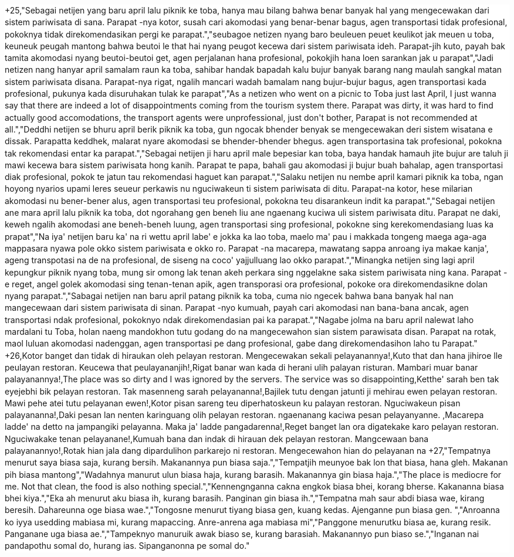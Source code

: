 +25,"Sebagai netijen yang baru april lalu piknik ke toba, hanya mau bilang bahwa benar banyak hal yang mengecewakan dari sistem pariwisata di sana. Parapat -nya kotor, susah cari akomodasi yang benar-benar bagus, agen transportasi tidak profesional, pokoknya tidak direkomendasikan pergi ke parapat.","seubagoe netizen nyang baro beuleuen peuet keulikot jak meuen u toba, keuneuk peugah mantong bahwa beutoi le that hai nyang peugot kecewa dari sistem pariwisata ideh. Parapat-jih kuto, payah bak tamita akomodasi nyang beutoi-beutoi get, agen perjalanan hana profesional, pokokjih hana loen sarankan jak u parapat","Jadi netizen nang hanyar april samalam raun ka toba, sahibar handak bapadah kalu bujur banyak barang nang maulah sangkal matan sistem pariwisata disana. Parapat-nya rigat, ngalih mancari wadah bamalam nang bujur-bujur bagus, agen transportasi kada profesional, pukunya kada disuruhakan tulak ke parapat","As a netizen who went on a picnic to Toba just last April, I just wanna say that there are indeed a lot of disappointments coming from the tourism system there. Parapat was dirty, it was hard to find actually good accomodations, the transport agents were unprofessional, just don't bother, Parapat is not recommended at all.","Deddhi netijen se bhuru april berik piknik ka toba, gun ngocak bhender benyak se mengecewakan deri sistem wisatana e dissak. Parapatta keddhek, malarat nyare akomodasi se bhender-bhender bhegus. agen transportasina tak profesional, pokokna tak rekomendasi entar ka parapat.","Sebagai netijen ji haru april male bepesiar kan toba, baya handak hamauh jite bujur are taluh ji mawi kecewa bara sistem pariwisata hong kanih. Parapat te papa, bahali gau akomodasi ji bujur buah bahalap, agen transportasi diak profesional, pokok te jatun tau rekomendasi haguet kan parapat.","Salaku netijen nu nembe april kamari piknik ka toba, ngan hoyong nyarios upami leres seueur perkawis nu nguciwakeun ti sistem pariwisata di ditu. Parapat-na kotor, hese milarian akomodasi nu bener-bener alus, agen transportasi teu profesional, pokokna teu disarankeun indit ka parapat.","Sebagai netijen ane mara april lalu piknik ka toba, dot ngorahang gen beneh liu ane ngaenang kuciwa uli sistem pariwisata ditu. Parapat ne daki, keweh ngalih akomodasi ane beneh-beneh luung, agen transportasi sing profesional, pokokne sing kerekomendasiang luas ka prapat","Na iya' netijen baru ka' na ri wettu april labe' e jokka ka lao toba, maelo ma' pau i makkada tongeng maega aga-aga mappasara nyawa pole okko sistem pariwisata e okko ro. Parapat -na macarepa, mawatang sappa anroang iya makae kanja', ageng transpotasi na de na profesional, de siseng na coco' yajjulluang lao okko parapat.","Minangka netijen sing lagi april kepungkur piknik nyang toba, mung sir omong lak tenan akeh perkara sing nggelakne saka sistem pariwisata ning kana. Parapat -e reget, angel golek akomodasi sing tenan-tenan apik, agen transporasi ora profesional, pokoke ora direkomendasikne dolan nyang parapat.","Sabagai netijen nan baru april patang piknik ka toba, cuma nio ngecek bahwa bana banyak hal nan mangecewaan dari sistem pariwisata di sinan. Parapat -nyo kumuah, payah cari akomodasi nan bana-bana ancak, agen transportasi ndak profesional, pokoknyo ndak direkomendasian pai ka parapat.","Nagabe jolma na baru april nalewat laho mardalani tu Toba, holan naeng mandokhon tutu godang do na mangecewahon sian sistem parawisata  disan. Parapat na rotak, maol luluan akomodasi nadenggan, agen transportasi pe dang profesional, gabe dang direkomendasihon laho tu Parapat."
+26,Kotor banget dan tidak di hiraukan oleh pelayan restoran. Mengecewakan sekali pelayanannya!,Kuto that dan hana jihiroe lle peulayan restoran. Keucewa that peulayananjih!,Rigat banar wan kada di herani ulih palayan risturan. Mambari muar banar palayanannya!,The place was so dirty and I was ignored by the servers. The service was so disappointing,Ketthe' sarah ben tak eyejebhi bik pelayan restoran. Tak masenneng sarah pelayananna!,Bajilek tutu dengan jatunti ji mehirau ewen pelayan restoran. Mawi pehe atei tutu pelayanan ewen!,Kotor pisan sareng teu diperhatoskeun ku palayan restoran. Nguciwakeun pisan palayananna!,Daki pesan lan nenten karinguang olih pelayan restoran. ngaenanang kaciwa pesan pelayanyanne. ,Macarepa ladde' na detto na jampangiki pelayanna. Maka ja' ladde pangadarenna!,Reget banget lan ora digatekake karo pelayan restoran. Nguciwakake tenan pelayanane!,Kumuah bana dan indak di hirauan dek pelayan restoran. Mangcewaan bana palayanannyo!,Rotak hian jala dang dipardulihon parkarejo ni restoran. Mengecewahon hian do pelayanan na
+27,"Tempatnya menurut saya biasa saja, kurang bersih. Makanannya pun biasa saja.","Tempatjih meunyoe bak lon that biasa, hana gleh. Makanan pih biasa mantong","Wadahnya manurut ulun biasa haja, kurang barasih. Makanannya gin biasa haja.","The place is mediocre for me. Not that clean, the food is also nothing special.","Kennengnganna cakna engkok biasa bhei, korang bherse. Kakananna biasa bhei kiya.","Eka ah menurut aku biasa ih, kurang barasih. Panginan gin biasa ih.","Tempatna mah saur abdi biasa wae, kirang beresih. Dahareunna oge biasa wae.","Tongosne menurut tiyang biasa gen, kuang kedas. Ajenganne pun biasa gen. ","Anroanna ko iyya usedding mabiasa mi, kurang mapaccing. Anre-anrena aga mabiasa mi","Panggone menurutku biasa ae, kurang resik. Panganane uga biasa ae.","Tampeknyo manuruik awak biaso se, kurang barasiah. Makanannyo pun biaso se.","Inganan nai pandapothu somal do, hurang ias. Sipanganonna pe somal do."
